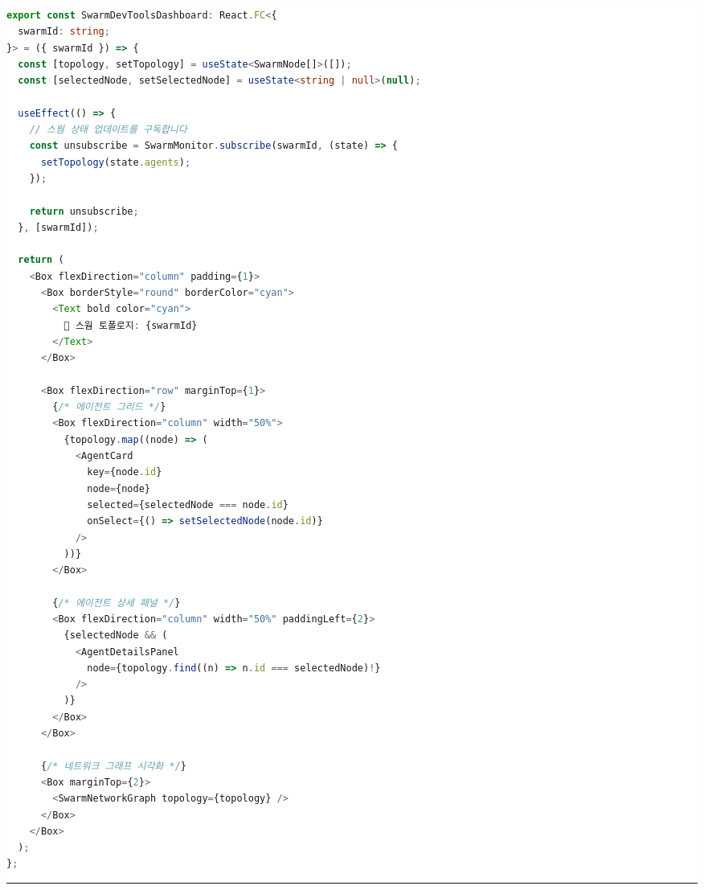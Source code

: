 ```typescript
export const SwarmDevToolsDashboard: React.FC<{
  swarmId: string;
}> = ({ swarmId }) => {
  const [topology, setTopology] = useState<SwarmNode[]>([]);
  const [selectedNode, setSelectedNode] = useState<string | null>(null);

  useEffect(() => {
    // 스웜 상태 업데이트를 구독합니다
    const unsubscribe = SwarmMonitor.subscribe(swarmId, (state) => {
      setTopology(state.agents);
    });

    return unsubscribe;
  }, [swarmId]);

  return (
    <Box flexDirection="column" padding={1}>
      <Box borderStyle="round" borderColor="cyan">
        <Text bold color="cyan">
          🐝 스웜 토폴로지: {swarmId}
        </Text>
      </Box>

      <Box flexDirection="row" marginTop={1}>
        {/* 에이전트 그리드 */}
        <Box flexDirection="column" width="50%">
          {topology.map((node) => (
            <AgentCard
              key={node.id}
              node={node}
              selected={selectedNode === node.id}
              onSelect={() => setSelectedNode(node.id)}
            />
          ))}
        </Box>

        {/* 에이전트 상세 패널 */}
        <Box flexDirection="column" width="50%" paddingLeft={2}>
          {selectedNode && (
            <AgentDetailsPanel
              node={topology.find((n) => n.id === selectedNode)!}
            />
          )}
        </Box>
      </Box>

      {/* 네트워크 그래프 시각화 */}
      <Box marginTop={2}>
        <SwarmNetworkGraph topology={topology} />
      </Box>
    </Box>
  );
};
```

---